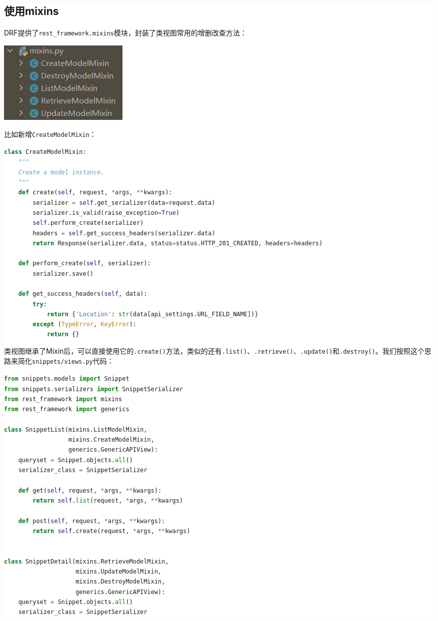 ## 使用mixins

DRF提供了`rest_framework.mixins`模块，封装了类视图常用的增删改查方法：

![](004009-【Django】DRF类视图让你的代码DRY起来/image-20201218123948184.png)

比如新增`CreateModelMixin`：

```python
class CreateModelMixin:
    """
    Create a model instance.
    """
    def create(self, request, *args, **kwargs):
        serializer = self.get_serializer(data=request.data)
        serializer.is_valid(raise_exception=True)
        self.perform_create(serializer)
        headers = self.get_success_headers(serializer.data)
        return Response(serializer.data, status=status.HTTP_201_CREATED, headers=headers)

    def perform_create(self, serializer):
        serializer.save()

    def get_success_headers(self, data):
        try:
            return {'Location': str(data[api_settings.URL_FIELD_NAME])}
        except (TypeError, KeyError):
            return {}
```

类视图继承了Mixin后，可以直接使用它的`.create()`方法，类似的还有`.list()`、`.retrieve()`、`.update()`和`.destroy()`。我们按照这个思路来简化`snippets/views.py`代码：

```python
from snippets.models import Snippet
from snippets.serializers import SnippetSerializer
from rest_framework import mixins
from rest_framework import generics

class SnippetList(mixins.ListModelMixin,
                  mixins.CreateModelMixin,
                  generics.GenericAPIView):
    queryset = Snippet.objects.all()
    serializer_class = SnippetSerializer

    def get(self, request, *args, **kwargs):
        return self.list(request, *args, **kwargs)

    def post(self, request, *args, **kwargs):
        return self.create(request, *args, **kwargs)


class SnippetDetail(mixins.RetrieveModelMixin,
                    mixins.UpdateModelMixin,
                    mixins.DestroyModelMixin,
                    generics.GenericAPIView):
    queryset = Snippet.objects.all()
    serializer_class = SnippetSerializer
```